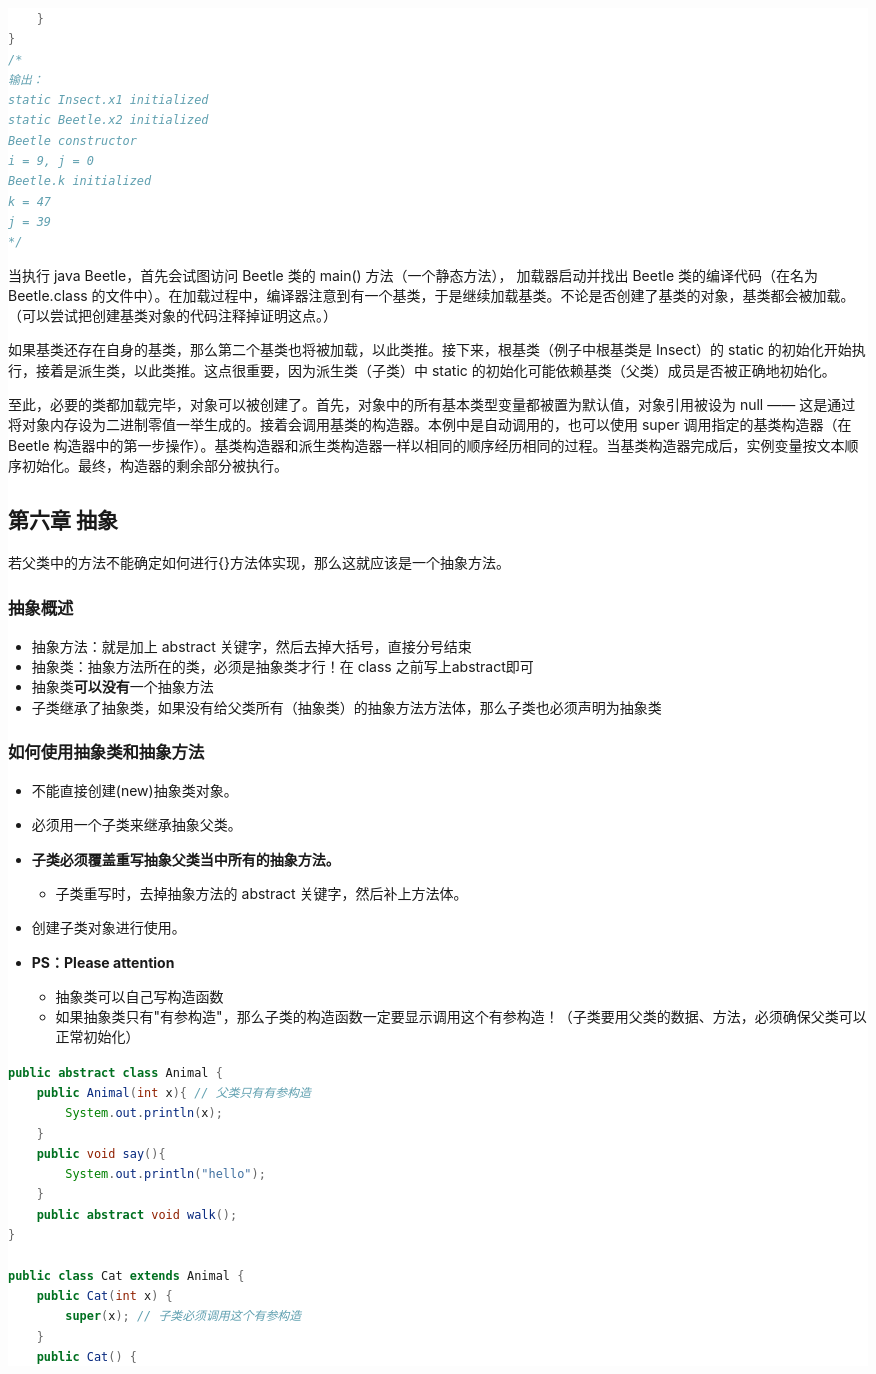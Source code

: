 ```java
    }
}
/*
输出：
static Insect.x1 initialized
static Beetle.x2 initialized
Beetle constructor
i = 9, j = 0
Beetle.k initialized
k = 47
j = 39
*/
```

当执行 java Beetle，首先会试图访问 Beetle 类的 main() 方法（一个静态方法）， 加载器启动并找出 Beetle 类的编译代码（在名为 Beetle.class 的文件中）。在加载过程中，编译器注意到有一个基类，于是继续加载基类。不论是否创建了基类的对象，基类都会被加载。（可以尝试把创建基类对象的代码注释掉证明这点。）

如果基类还存在自身的基类，那么第二个基类也将被加载，以此类推。接下来，根基类（例子中根基类是 Insect）的 static 的初始化开始执行，接着是派生类，以此类推。这点很重要，因为派生类（子类）中 static 的初始化可能依赖基类（父类）成员是否被正确地初始化。 

至此，必要的类都加载完毕，对象可以被创建了。首先，对象中的所有基本类型变量都被置为默认值，对象引用被设为 null —— 这是通过将对象内存设为二进制零值一举生成的。接着会调用基类的构造器。本例中是自动调用的，也可以使用 super 调用指定的基类构造器（在 Beetle 构造器中的第一步操作）。基类构造器和派生类构造器一样以相同的顺序经历相同的过程。当基类构造器完成后，实例变量按文本顺序初始化。最终，构造器的剩余部分被执行。

## 第六章 抽象

若父类中的方法不能确定如何进行{}方法体实现，那么这就应该是一个抽象方法。

### 抽象概述

- 抽象方法：就是加上 abstract 关键字，然后去掉大括号，直接分号结束
- 抽象类：抽象方法所在的类，必须是抽象类才行！在 class 之前写上abstract即可
- 抽象类**可以没有**一个抽象方法
- 子类继承了抽象类，如果没有给父类所有（抽象类）的抽象方法方法体，那么子类也必须声明为抽象类

### 如何使用抽象类和抽象方法

- 不能直接创建(new)抽象类对象。

- 必须用一个子类来继承抽象父类。

- **子类必须覆盖重写抽象父类当中所有的抽象方法。**
  - 子类重写时，去掉抽象方法的 abstract 关键字，然后补上方法体。

- 创建子类对象进行使用。

- **PS：Please attention**

  - 抽象类可以自己写构造函数
  - 如果抽象类只有"有参构造"，那么子类的构造函数一定要显示调用这个有参构造！（子类要用父类的数据、方法，必须确保父类可以正常初始化）

```java
public abstract class Animal {
    public Animal(int x){ // 父类只有有参构造
        System.out.println(x);
    }
    public void say(){
        System.out.println("hello");
    }
    public abstract void walk();
}

public class Cat extends Animal {
    public Cat(int x) {
        super(x); // 子类必须调用这个有参构造
    }
    public Cat() {
```